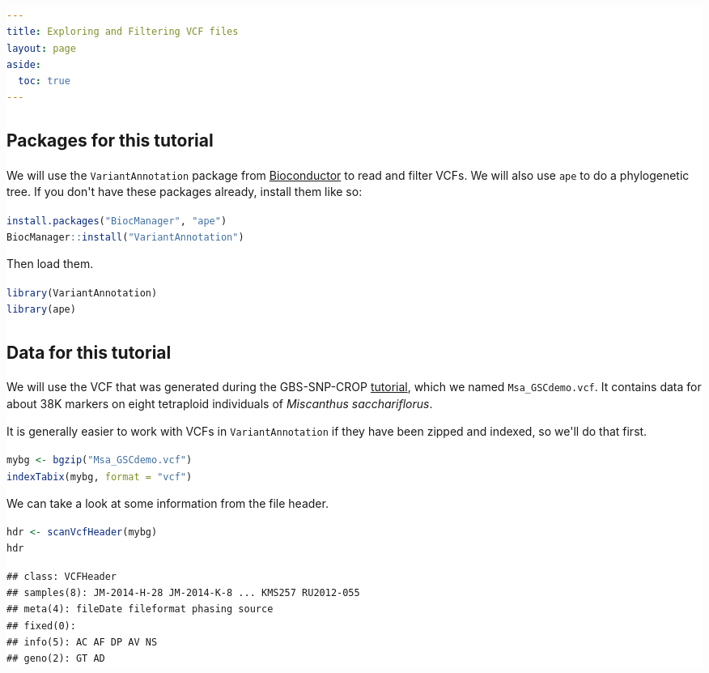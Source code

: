 ```yaml
---
title: Exploring and Filtering VCF files
layout: page
aside:
  toc: true
---
```


Packages for this tutorial
--------------------------

We will use the `VariantAnnotation` package from [Bioconductor](http://bioconductor.org/packages/release/bioc/html/VariantAnnotation.html) to read and filter VCFs. We will also use `ape` to do a phylogenetic tree. If you don't have these packages already, install them like so:

``` r
install.packages("BiocManager", "ape")
BiocManager::install("VariantAnnotation")
```

Then load them.

``` r
library(VariantAnnotation)
library(ape)
```

Data for this tutorial
----------------------

We will use the VCF that was generated during the GBS-SNP-CROP [tutorial](calling_without_reference.html), which we named `Msa_GSCdemo.vcf`. It contains data for about 38K markers on eight tetraploid individuals of *Miscanthus sacchariflorus*.

It is generally easier to work with VCFs in `VariantAnnotation` if they have been zipped and indexed, so we'll do that first.

``` r
mybg <- bgzip("Msa_GSCdemo.vcf")
indexTabix(mybg, format = "vcf")
```

We can take a look at some information from the file header.

``` r
hdr <- scanVcfHeader(mybg)
hdr
```

    ## class: VCFHeader 
    ## samples(8): JM-2014-H-28 JM-2014-K-8 ... KMS257 RU2012-055
    ## meta(4): fileDate fileformat phasing source
    ## fixed(0):
    ## info(5): AC AF DP AV NS
    ## geno(2): GT AD
